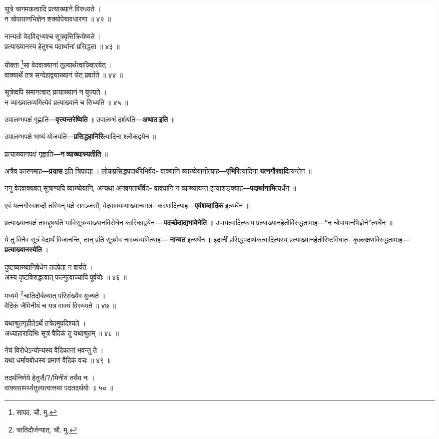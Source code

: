 सूत्रे चागमकत्वादि प्रत्याख्याने विरुध्यते ।  
न चोपायानभिज्ञेन शक्योपेयावधारणा ॥ ४२ ॥  

नान्यतो वेदविद्भ्यश्च सूत्रवृत्तिक्रियेष्यते ।  
प्रत्याख्यानस्य हेतुश्च पदार्थानां प्रसिद्धता ॥ ४३ ॥  

योक्ता [^2_pg013]सा वेदवाक्यानां तुल्यार्थत्वान्निवारयेत् ।  
वाक्यार्थे तत्र सन्देहाद्व्याख्यानं चेत् प्रवर्तते ॥ ४४ ॥  

सूत्रेष्वपि समानत्वात् प्रत्याख्यानं न युज्यते ।  
न व्याख्यातव्यमित्येवं प्रत्याख्याने च सिध्यति ॥ ४५ ॥  

उपालम्भपक्षं गृह्णाति—**वृत्त्यन्तरेष्विति** ॥ उपालम्भं दर्शयति—**अथात इति** ॥



उपालम्भपक्षे भाष्यं योजयति—**प्रसिद्धहानिरि**त्यादिना श्लोकद्वयेन ॥



प्रत्याख्यानपक्षं गृह्णाति—**न व्याख्यास्यतीति** ॥



अत्रैव कारणमाह—**प्रयास** इति त्रिपाद्या । लोकप्रसिद्धपदार्थैरेभिर्वेद-
वाक्यानि व्याख्येयानीत्याह—**एभिरि**त्यादिना **यत्नगौरवादि**त्यन्तेन ॥



ननु वेदवाक्यवत् सूत्राण्यपि व्याख्येयानि, अन्यथा अनवगतार्थैर्वेद-
वाक्यानि न व्याख्यायन्त इत्याशङ्क्याह—**पदार्थानामि**त्यर्धेन ॥



एवं यत्नगौरवशब्दौ तस्मिन् पक्षे समञ्जसौ, वेदवाक्यव्याख्यानमात्र-
करणादित्याह—**एवंशब्दादिक** इत्यर्धेन ॥



प्रत्याख्यानपक्षं तावद्दूषयति भाविसूत्रव्याख्यानविरोधेन कारिकाद्वयेन—
**पदच्छेदाद्यभावेनेति** ॥ उपायत्वादित्यस्य प्रत्याख्यानहेतोर्विरुद्धतामाह—<q>न
चोपायानभिज्ञेने</q>त्यर्धेन ॥



ये तु विनैव सूत्रं वेदार्थं विजानन्ति, तान् प्रति सूत्रमेव नारब्धव्यमित्याह—
**नान्यत** इत्यर्धेन ॥ इदानीं प्रसिद्धपदार्थकत्वादित्यस्य प्रत्याख्यानहेतोरिष्टविघात-
कृल्लक्षणविरुद्धतामाह—**प्रत्याख्यानस्येति** ।

[^1_pg013]: चेष्यते. चौ. मु. पेक्षते. मा.

[^2_pg013]: सापद. चौ. मु.

<pb n="013"/>

दुष्टव्याख्यानिषेधेन तदपेता न वार्यते ।  
अस्य दृष्टविरुद्धत्वात् फल्गुत्वाच्चापि पूर्वयोः ॥ ४६ ॥  

मध्यमे [^1_pg014]चातिदौर्बल्यात् परिसंख्यैव युज्यते ।  
वैदिकं जैमिनीयं च यत्र वाक्यं विरुध्यते ॥ ४७ ॥  

यथाश्रुतगृहीतेऽर्थे तत्रेदमुपदिश्यते ।  
अध्याहारादिभिः सूत्रं वैदिकं तु यथाश्रुतम् ॥ ४८ ॥  

नेयं विरोधेऽन्योन्यस्य वैदिकानां भवन्तु ते ।  
यथा धर्मावबोधस्य प्रमाणं वैदिकं वचः ॥ ४९ ॥  

तदर्थनिर्णये हेतुर्जै/?/मिनीयं तथैव नः ।  
वाक्यसामर्थ्यतुल्यत्वात्तथा पदतदर्थयोः ॥ ५० ॥  


[^1_pg003]: रोषपरिहारेण प्रार्थनामनुग्रहप्रार्थनामाशंसत इत्याह मातृका.
[^2_pg003]: सद्भावनैव. मा.
[^1_pg004]: तथाहि. मा.
[^2_pg004]: शास्त्रेति..........वा तृष्णा. मा.
[^3_pg004]: ग्रहणावि........र्थमपि. मा.
[^4_pg004]: अन्यसामान्य. मा.
[^1_pg005]: मुखेनविवि........थतया. मा.
[^2_pg005]: त्वात्सतत्रै. मा.
[^3_pg005]: कत्व..........दत्रापि. मा.
[^4_pg005]: यते..........चारि. मा.
[^5_pg005]: पुत्रं लो........अवश्य. मा.
[^1_pg006]: कारेण..........कर्मा. मा.
[^2_pg006]: त्यादिकामव. मा
[^3_pg006]: क्तानि पुनःवेद. मा.
[^1_pg007]: मुखेन........अध्ययनस्य. मा.
[^2_pg007]: न्यपरें सति कार्येरूपा. मा.
[^3_pg007]: यथोक्तं स्थिताविधास्य........स्मारयिष्यन्तीत्यनेन. मा.
[^4_pg007]: वत् पुरुषं नि. मा.
[^5_pg007]: प्रवृत्तः अर्थ. मा.
[^6_pg007]: प्रतीयमाने. मा.
[^7_pg007]: सावकमष्यता इत्येवमन्तौ. मा.
[^8_pg007]: अस्यापिं. मा.
[^1_pg009]: यत्स्वेनोक्तम्. न्यायरन्नाकरे.
[^2_pg009]: पूर्वमुच्यते. चौ. मु.
[^1_pg010]: कर्तव्ययोः. मा.
[^1_pg011]: मता. चौ. मु.
[^1_pg012]: वोच्यते. मा.
[^1_pg014]: चातिदौर्जन्यात्. चौ. मु.
[^2_pg014]: रादिभिःमुक्ता. चौ. मु.
[^3_pg014]: मवोचत्. मा.
[^4_pg014]: विरोधे. मा.
[^5_pg014]: वाक्याविरोधे. मा.
[^6_pg014]: वृत्तिः फलं. मा.
[^1_pg015]: वशगोऽथवा मा.
[^2_pg015]: वेदाविरुद्धस्य. चौ. मु.
[^3_pg015]: परिणंस्यते. मा.
[^4_pg015]: धानं तु. चौ. मु.
[^5_pg015]: व्याख्यानं चौ. मु.
[^1_pg016]: प्रसिद्धार्थपदैर्युक्तम्. मा.
[^2_pg016]: कल्पनाव मा.
[^1_pg017]: वाचिनः चौ. मु.
[^2_pg017]: यवस्यैव. मा.
[^3_pg017]: पदैः मा.
[^1_pg019]: पाठे प्रबा. चौ. मु.
[^2_pg019]: व हि लब्धार्थे. चौ. मु.
[^3_pg019]: इदमर्धं नास्ति. मा.
[^4_pg019]: चोदना. चौ. मु.
[^5_pg019]: तु. चौ. मु.
[^6_pg019]: न ह्येत. चौ. मु.
[^1_pg020]: कृत्वेत्येतन्न. चौ. मु.
[^2_pg020]: न्तर्यविधाने. चौ. मु.
[^3_pg020]: प्यर्थोऽभि. मा.
[^4_pg020]: एवमर्थ उपदेश मा
[^1_pg021]: पुरस्ताच्च. चौ. मु. पर. रत्नाकरे.
[^2_pg021]: र्थन्त्वपरि. चौ. मु. रत्नाकरसम्मतश्च.
[^3_pg021]: दानीमक्षतोक्तमेव. मा.
[^1_pg022]: त्वेषोऽर्थो न स्यादिति न भाष्यं. मा.
[^2_pg022]: भूतत्वेतिप्र........र्थैक. मा.
[^1_pg023]: न्यः संस्कारस्तस्य चौ. मु.
[^2_pg023]: omitted व्यावृत्ति. मा.
[^1_pg024]: रोधि शास्त्रं स्यादेवम्. मा.
[^2_pg024]: यावच्च न. चौ. मु.
[^1_pg025]: तको हि न. चौ. मु.
[^2_pg025]: ष्टार्थत्वात्प्रद. चौ. मु.
[^3_pg025]: गुरुगेहाच्च जिज्ञासार्थः. चौ. मु.
[^4_pg025]: ह सूत्रितः चौ. मु.
[^5_pg025]: वर्तयेत्. मा.